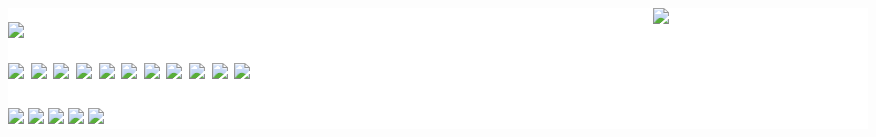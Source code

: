 <a href="https://duinocoin.com">
  <img src="https://github.com/revoxhere/duino-coin/blob/master/Resources/duco.png?raw=true" width="215px" align="right" />
</a>

<h1>
  <a href="https://duinocoin.com">
    <img src="https://github.com/revoxhere/duino-coin/blob/master/Resources/ducobanner.png?raw=true" width="430px" />
  </a>
  <br>
  <a href="https://github.com/revoxhere/duino-coin/blob/master/README.md">
    <img src="https://img.shields.io/badge/English-ff8502.svg?style=for-the-badge" /></a>
  <a href="https://github.com/revoxhere/duino-coin/blob/master/Resources/README_TRANSLATIONS/README_es_LATAM.md">
    <img src="https://img.shields.io/badge/-Espa%C3%B1ol-ff7421?style=for-the-badge" /></a>
  <a href="https://github.com/revoxhere/duino-coin/blob/master/Resources/README_TRANSLATIONS/README_zh_CN.md">
    <img src="https://img.shields.io/badge/简体中文-ff6137.svg?style=for-the-badge" /></a>
  <a href="https://github.com/revoxhere/duino-coin/blob/master/Resources/README_TRANSLATIONS/README_pl_PL.md">
    <img src="https://img.shields.io/badge/Polski-ff4b4c.svg?style=for-the-badge" /></a>
  <a href="https://github.com/revoxhere/duino-coin/blob/master/Resources/README_TRANSLATIONS/README_ru_RU.md">
    <img src="https://img.shields.io/badge/русский-ff3062.svg?style=for-the-badge" /></a>
  <a href="https://github.com/revoxhere/duino-coin/blob/master/Resources/README_TRANSLATIONS/README_tr_TR.md">
    <img src="https://img.shields.io/badge/Türk-ff0079.svg?style=for-the-badge" /></a>
  <a href="https://github.com/revoxhere/duino-coin/blob/master/Resources/README_TRANSLATIONS/README_th_TH.md">
    <img src="https://img.shields.io/badge/-%E0%B9%84%E0%B8%97%E0%B8%A2-ff0092.svg?style=for-the-badge" /></a>
  <a href="https://github.com/revoxhere/duino-coin/blob/master/Resources/README_TRANSLATIONS/README_de_DE.md">
    <img src="https://img.shields.io/badge/-Deutsch-ff00c8.svg?style=for-the-badge" /></a>
  <a href="https://github.com/revoxhere/duino-coin/blob/master/Resources/README_TRANSLATIONS/README_id_ID.md">
    <img src="https://img.shields.io/badge/-bahasa Indonesia-ff0ae3.svg?style=for-the-badge" /></a>
  <a href="https://github.com/revoxhere/duino-coin/blob/master/Resources/README_TRANSLATIONS/README_ja_JP.md">
    <img src="https://img.shields.io/badge/-日本語-orange?style=for-the-badge" /></a>
  <a href="https://github.com/revoxhere/duino-coin/blob/master/Resources/README_TRANSLATIONS/README_fi_FI.md">
    <img src="https://img.shields.io/badge/finnish-121212.svg?style=for-the-badge" /></a>
</h1>
<a href="https://wallet.duinocoin.com">
  <img src="https://img.shields.io/badge/Online Wallet-a202ff.svg?style=for-the-badge&logo=Web" /></a>
<a href="https://play.google.com/store/apps/details?id=com.pripun.duinocoin">
  <img src="https://img.shields.io/badge/Android App-eb00cb.svg?style=for-the-badge&logo=Android" /></a>
<a href="https://github.com/revoxhere/duino-coin/blob/gh-pages/assets/whitepaper.pdf">
  <img src="https://img.shields.io/badge/whitepaper-ff0095.svg?style=for-the-badge&logo=Academia" /></a>
<a href="https://youtu.be/im0Tca7EjrA">
  <img src="https://img.shields.io/badge/Video-Watch-ff0064.svg?style=for-the-badge&logo=Youtube" /></a>
<a href="https://discord.gg/kvBkccy">
  <img src="https://img.shields.io/discord/677615191793467402.svg?color=ff283a&label=Discord&logo=Discord&style=for-the-badge" /></a>
<a href="https://github.com/revoxhere/duino-coin/releases/latest">